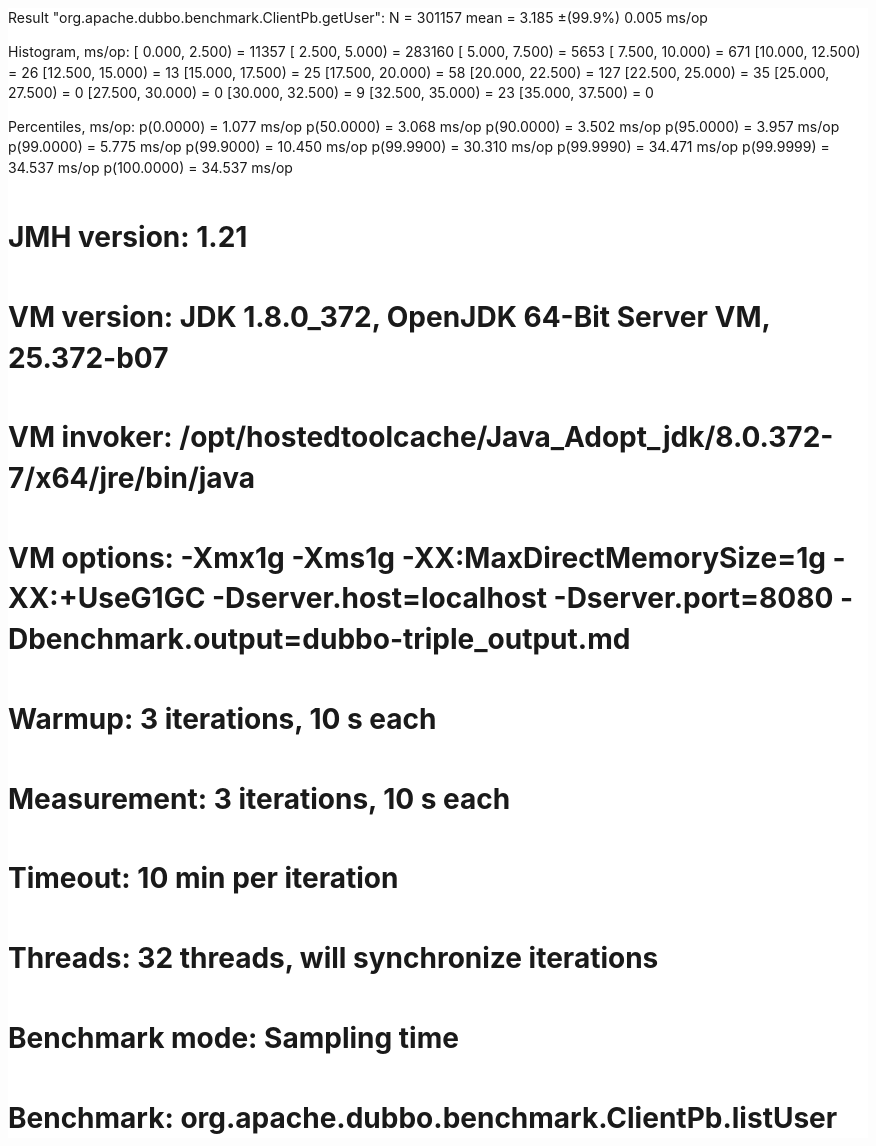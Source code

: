 

Result "org.apache.dubbo.benchmark.ClientPb.getUser":
  N = 301157
  mean =      3.185 ±(99.9%) 0.005 ms/op

  Histogram, ms/op:
    [ 0.000,  2.500) = 11357 
    [ 2.500,  5.000) = 283160 
    [ 5.000,  7.500) = 5653 
    [ 7.500, 10.000) = 671 
    [10.000, 12.500) = 26 
    [12.500, 15.000) = 13 
    [15.000, 17.500) = 25 
    [17.500, 20.000) = 58 
    [20.000, 22.500) = 127 
    [22.500, 25.000) = 35 
    [25.000, 27.500) = 0 
    [27.500, 30.000) = 0 
    [30.000, 32.500) = 9 
    [32.500, 35.000) = 23 
    [35.000, 37.500) = 0 

  Percentiles, ms/op:
      p(0.0000) =      1.077 ms/op
     p(50.0000) =      3.068 ms/op
     p(90.0000) =      3.502 ms/op
     p(95.0000) =      3.957 ms/op
     p(99.0000) =      5.775 ms/op
     p(99.9000) =     10.450 ms/op
     p(99.9900) =     30.310 ms/op
     p(99.9990) =     34.471 ms/op
     p(99.9999) =     34.537 ms/op
    p(100.0000) =     34.537 ms/op


# JMH version: 1.21
# VM version: JDK 1.8.0_372, OpenJDK 64-Bit Server VM, 25.372-b07
# VM invoker: /opt/hostedtoolcache/Java_Adopt_jdk/8.0.372-7/x64/jre/bin/java
# VM options: -Xmx1g -Xms1g -XX:MaxDirectMemorySize=1g -XX:+UseG1GC -Dserver.host=localhost -Dserver.port=8080 -Dbenchmark.output=dubbo-triple_output.md
# Warmup: 3 iterations, 10 s each
# Measurement: 3 iterations, 10 s each
# Timeout: 10 min per iteration
# Threads: 32 threads, will synchronize iterations
# Benchmark mode: Sampling time
# Benchmark: org.apache.dubbo.benchmark.ClientPb.listUser

